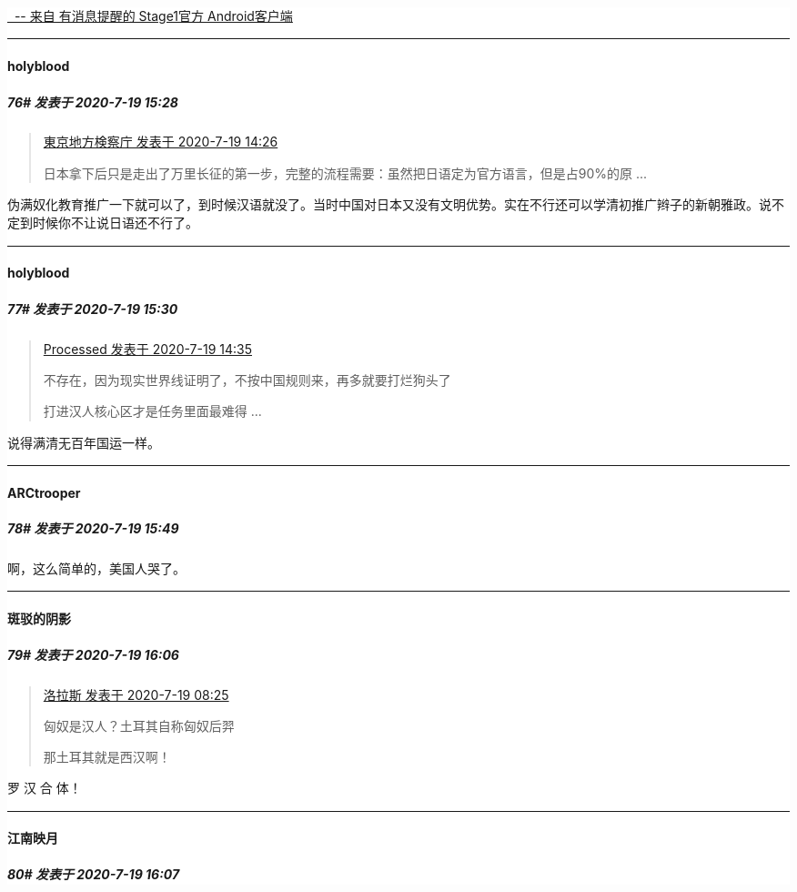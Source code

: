 [  -- 来自 有消息提醒的 Stage1官方 Android客户端](https://www.coolapk.com/apk/140634)


-----

####  holyblood  
##### 76#       发表于 2020-7-19 15:28


<blockquote><a href="httphttps://bbs.saraba1st.com/2b/forum.php?mod=redirect&amp;goto=findpost&amp;pid=48151372&amp;ptid=1947721" target="_blank">東京地方検察庁 发表于 2020-7-19 14:26</a>

日本拿下后只是走出了万里长征的第一步，完整的流程需要：虽然把日语定为官方语言，但是占90%的原 ...</blockquote>
伪满奴化教育推广一下就可以了，到时候汉语就没了。当时中国对日本又没有文明优势。实在不行还可以学清初推广辫子的新朝雅政。说不定到时候你不让说日语还不行了。


-----

####  holyblood  
##### 77#       发表于 2020-7-19 15:30


<blockquote><a href="httphttps://bbs.saraba1st.com/2b/forum.php?mod=redirect&amp;goto=findpost&amp;pid=48151437&amp;ptid=1947721" target="_blank">Processed 发表于 2020-7-19 14:35</a>

不存在，因为现实世界线证明了，不按中国规则来，再多就要打烂狗头了


打进汉人核心区才是任务里面最难得 ...</blockquote>
说得满清无百年国运一样。


-----

####  ARCtrooper  
##### 78#       发表于 2020-7-19 15:49


啊，这么简单的，美国人哭了。


-----

####  斑驳的阴影  
##### 79#       发表于 2020-7-19 16:06


<blockquote><a href="httphttps://bbs.saraba1st.com/2b/forum.php?mod=redirect&amp;goto=findpost&amp;pid=48148918&amp;ptid=1947721" target="_blank">洛拉斯 发表于 2020-7-19 08:25</a>

匈奴是汉人？土耳其自称匈奴后羿


那土耳其就是西汉啊！</blockquote>
罗 汉 合 体！


-----

####  江南映月  
##### 80#       发表于 2020-7-19 16:07
